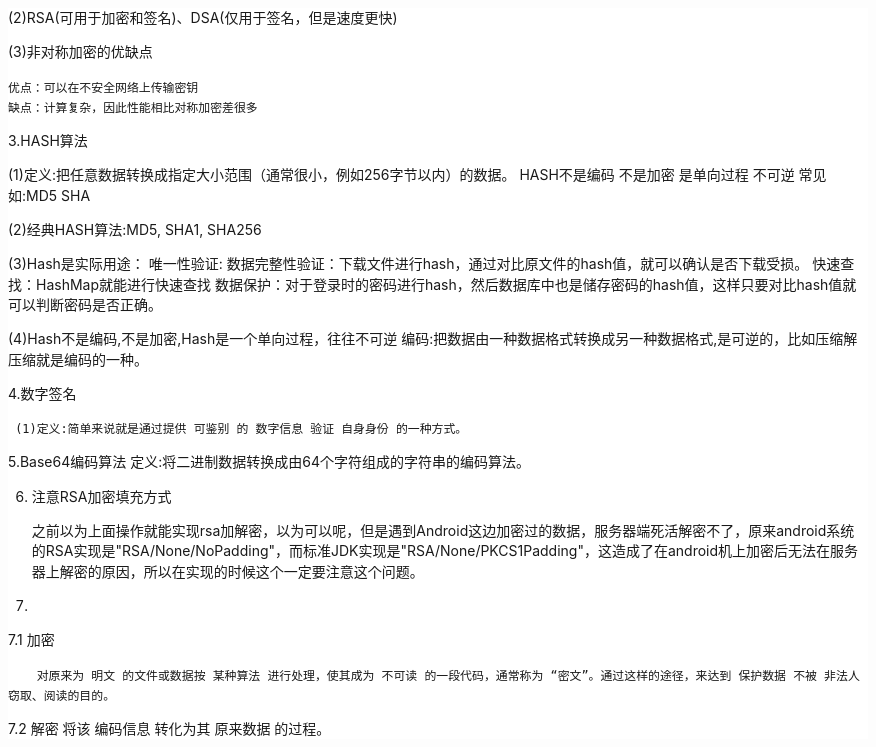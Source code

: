
(2)RSA(可用于加密和签名)、DSA(仅用于签名，但是速度更快)

(3)非对称加密的优缺点

    优点：可以在不安全网络上传输密钥
    缺点：计算复杂，因此性能相比对称加密差很多

 


       






3.HASH算法

 (1)定义:把任意数据转换成指定大小范围（通常很小，例如256字节以内）的数据。
        HASH不是编码 不是加密 是单向过程   不可逆   常见如:MD5  SHA

 (2)经典HASH算法:MD5, SHA1, SHA256


 (3)Hash是实际用途：
     唯一性验证:
     数据完整性验证：下载文件进行hash，通过对比原文件的hash值，就可以确认是否下载受损。 
     快速查找：HashMap就能进行快速查找
     数据保护：对于登录时的密码进行hash，然后数据库中也是储存密码的hash值，这样只要对比hash值就可以判断密码是否正确。

 (4)Hash不是编码,不是加密,Hash是一个单向过程，往往不可逆
     编码:把数据由一种数据格式转换成另一种数据格式,是可逆的，比如压缩解压缩就是编码的一种。







4.数字签名

     (1)定义:简单来说就是通过提供 可鉴别 的 数字信息 验证 自身身份 的一种方式。





5.Base64编码算法
 定义:将二进制数据转换成由64个字符组成的字符串的编码算法。 




6. 注意RSA加密填充方式

    之前以为上面操作就能实现rsa加解密，以为可以呢，但是遇到Android这边加密过的数据，服务器端死活解密不了，原来android系统的RSA实现是"RSA/None/NoPadding"，而标准JDK实现是"RSA/None/PKCS1Padding"，这造成了在android机上加密后无法在服务器上解密的原因，所以在实现的时候这个一定要注意这个问题。
  





7.  
  7.1 加密

		对原来为 明文 的文件或数据按 某种算法 进行处理，使其成为 不可读 的一段代码，通常称为 “密文”。通过这样的途径，来达到 保护数据 不被 非法人窃取、阅读的目的。

 7.2  解密 
        将该 编码信息 转化为其 原来数据 的过程。

